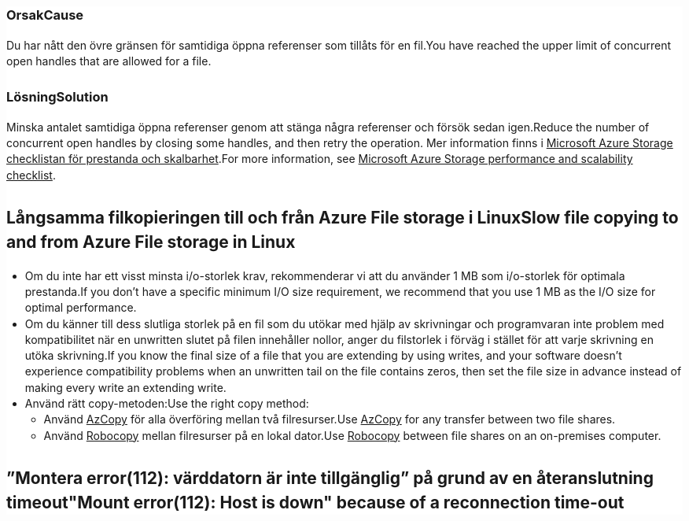 ### <a name="cause"></a><span data-ttu-id="11b78-109">Orsak</span><span class="sxs-lookup"><span data-stu-id="11b78-109">Cause</span></span>

<span data-ttu-id="11b78-110">Du har nått den övre gränsen för samtidiga öppna referenser som tillåts för en fil.</span><span class="sxs-lookup"><span data-stu-id="11b78-110">You have reached the upper limit of concurrent open handles that are allowed for a file.</span></span>

### <a name="solution"></a><span data-ttu-id="11b78-111">Lösning</span><span class="sxs-lookup"><span data-stu-id="11b78-111">Solution</span></span>

<span data-ttu-id="11b78-112">Minska antalet samtidiga öppna referenser genom att stänga några referenser och försök sedan igen.</span><span class="sxs-lookup"><span data-stu-id="11b78-112">Reduce the number of concurrent open handles by closing some handles, and then retry the operation.</span></span> <span data-ttu-id="11b78-113">Mer information finns i [Microsoft Azure Storage checklistan för prestanda och skalbarhet](storage-performance-checklist.md).</span><span class="sxs-lookup"><span data-stu-id="11b78-113">For more information, see [Microsoft Azure Storage performance and scalability checklist](storage-performance-checklist.md).</span></span>

<a id="slowfilecopying"></a>
## <a name="slow-file-copying-to-and-from-azure-file-storage-in-linux"></a><span data-ttu-id="11b78-114">Långsamma filkopieringen till och från Azure File storage i Linux</span><span class="sxs-lookup"><span data-stu-id="11b78-114">Slow file copying to and from Azure File storage in Linux</span></span>

-   <span data-ttu-id="11b78-115">Om du inte har ett visst minsta i/o-storlek krav, rekommenderar vi att du använder 1 MB som i/o-storlek för optimala prestanda.</span><span class="sxs-lookup"><span data-stu-id="11b78-115">If you don’t have a specific minimum I/O size requirement, we recommend that you use 1 MB as the I/O size for optimal performance.</span></span>
-   <span data-ttu-id="11b78-116">Om du känner till dess slutliga storlek på en fil som du utökar med hjälp av skrivningar och programvaran inte problem med kompatibilitet när en unwritten slutet på filen innehåller nollor, anger du filstorlek i förväg i stället för att varje skrivning en utöka skrivning.</span><span class="sxs-lookup"><span data-stu-id="11b78-116">If you know the final size of a file that you are extending by using writes, and your software doesn’t experience compatibility problems when an unwritten tail on the file contains zeros, then set the file size in advance instead of making every write an extending write.</span></span>
-   <span data-ttu-id="11b78-117">Använd rätt copy-metoden:</span><span class="sxs-lookup"><span data-stu-id="11b78-117">Use the right copy method:</span></span>
    -   <span data-ttu-id="11b78-118">Använd [AzCopy](storage-use-azcopy.md#file-copy) för alla överföring mellan två filresurser.</span><span class="sxs-lookup"><span data-stu-id="11b78-118">Use [AzCopy](storage-use-azcopy.md#file-copy) for any transfer between two file shares.</span></span>
    -   <span data-ttu-id="11b78-119">Använd [Robocopy](https://blogs.msdn.microsoft.com/granth/2009/12/07/multi-threaded-robocopy-for-faster-copies/) mellan filresurser på en lokal dator.</span><span class="sxs-lookup"><span data-stu-id="11b78-119">Use [Robocopy](https://blogs.msdn.microsoft.com/granth/2009/12/07/multi-threaded-robocopy-for-faster-copies/) between file shares on an on-premises computer.</span></span>

<a id="error112"></a>
## <a name="mount-error112-host-is-down-because-of-a-reconnection-time-out"></a><span data-ttu-id="11b78-120">”Montera error(112): värddatorn är inte tillgänglig” på grund av en återanslutning timeout</span><span class="sxs-lookup"><span data-stu-id="11b78-120">"Mount error(112): Host is down" because of a reconnection time-out</span></span>
